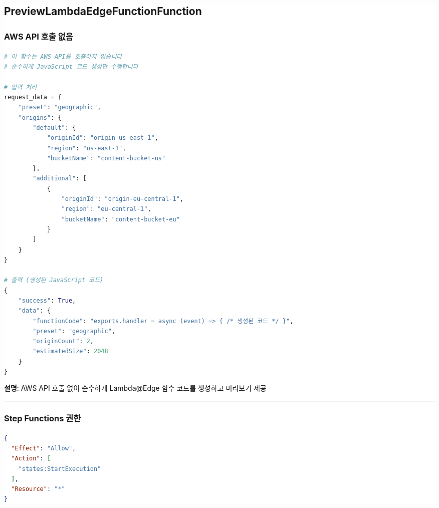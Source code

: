 ## **PreviewLambdaEdgeFunctionFunction**

### **AWS API 호출 없음**
```python
# 이 함수는 AWS API를 호출하지 않습니다
# 순수하게 JavaScript 코드 생성만 수행합니다

# 입력 처리
request_data = {
    "preset": "geographic",
    "origins": {
        "default": {
            "originId": "origin-us-east-1",
            "region": "us-east-1",
            "bucketName": "content-bucket-us"
        },
        "additional": [
            {
                "originId": "origin-eu-central-1", 
                "region": "eu-central-1",
                "bucketName": "content-bucket-eu"
            }
        ]
    }
}

# 출력 (생성된 JavaScript 코드)
{
    "success": True,
    "data": {
        "functionCode": "exports.handler = async (event) => { /* 생성된 코드 */ }",
        "preset": "geographic",
        "originCount": 2,
        "estimatedSize": 2048
    }
}
```
**설명**: AWS API 호출 없이 순수하게 Lambda@Edge 함수 코드를 생성하고 미리보기 제공

---

### **Step Functions 권한**
```json
{
  "Effect": "Allow",
  "Action": [
    "states:StartExecution"
  ],
  "Resource": "*"
}
```

